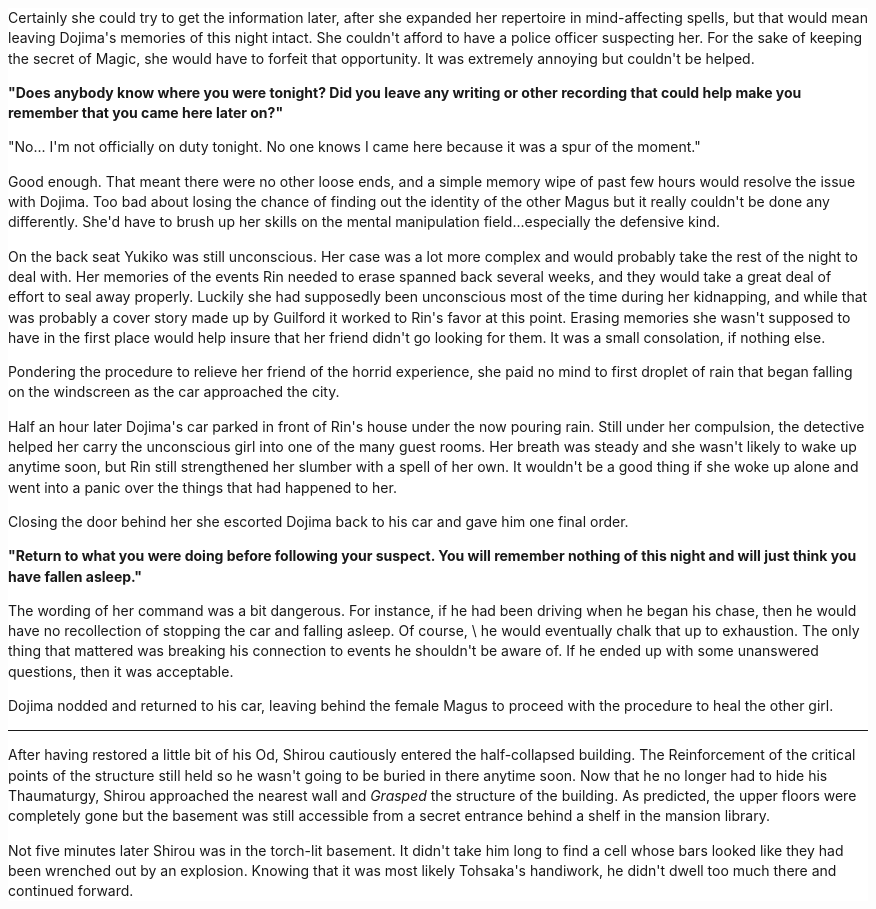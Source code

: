 Certainly she could try to get the information later, after she expanded her repertoire in mind-affecting spells, but that would mean leaving Dojima's memories of this night intact. She couldn't afford to have a police officer suspecting her. For the sake of keeping the secret of Magic, she would have to forfeit that opportunity. It was extremely annoying but couldn't be helped.

**"Does anybody know where you were tonight? Did you leave any writing or other recording that could help make you remember that you came here later on?"**

"No... I'm not officially on duty tonight. No one knows I came here because it was a spur of the moment."

Good enough. That meant there were no other loose ends, and a simple memory wipe of past few hours would resolve the issue with Dojima. Too bad about losing the chance of finding out the identity of the other Magus but it really couldn't be done any differently. She'd have to brush up her skills on the mental manipulation field...especially the defensive kind.

On the back seat Yukiko was still unconscious. Her case was a lot more complex and would probably take the rest of the night to deal with. Her memories of the events Rin needed to erase spanned back several weeks, and they would take a great deal of effort to seal away properly. Luckily she had supposedly been unconscious most of the time during her kidnapping, and while that was probably a cover story made up by Guilford it worked to Rin's favor at this point. Erasing memories she wasn't supposed to have in the first place would help insure that her friend didn't go looking for them. It was a small consolation, if nothing else.

Pondering the procedure to relieve her friend of the horrid experience, she paid no mind to first droplet of rain that began falling on the windscreen as the car approached the city.

Half an hour later Dojima's car parked in front of Rin's house under the now pouring rain. Still under her compulsion, the detective helped her carry the unconscious girl into one of the many guest rooms. Her breath was steady and she wasn't likely to wake up anytime soon, but Rin still strengthened her slumber with a spell of her own. It wouldn't be a good thing if she woke up alone and went into a panic over the things that had happened to her.

Closing the door behind her she escorted Dojima back to his car and gave him one final order.

**"Return to what you were doing before following your suspect. You will remember nothing of this night and will just think you have fallen asleep."**

The wording of her command was a bit dangerous. For instance, if he had been driving when he began his chase, then he would have no recollection of stopping the car and falling asleep. Of course, \\ he would eventually chalk that up to exhaustion. The only thing that mattered was breaking his connection to events he shouldn't be aware of. If he ended up with some unanswered questions, then it was acceptable.

Dojima nodded and returned to his car, leaving behind the female Magus to proceed with the procedure to heal the other girl.

------------------------------------------------------------------------

After having restored a little bit of his Od, Shirou cautiously entered the half-collapsed building. The Reinforcement of the critical points of the structure still held so he wasn't going to be buried in there anytime soon. Now that he no longer had to hide his Thaumaturgy, Shirou approached the nearest wall and *Grasped* the structure of the building. As predicted, the upper floors were completely gone but the basement was still accessible from a secret entrance behind a shelf in the mansion library.

Not five minutes later Shirou was in the torch-lit basement. It didn't take him long to find a cell whose bars looked like they had been wrenched out by an explosion. Knowing that it was most likely Tohsaka's handiwork, he didn't dwell too much there and continued forward.
